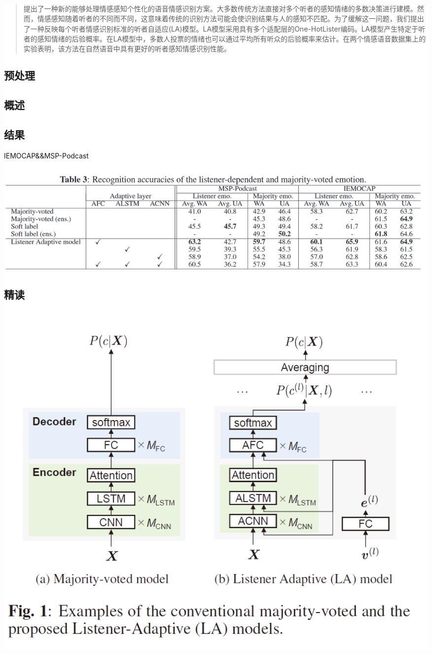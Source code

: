 > 提出了一种新的能够处理情感感知个性化的语音情感识别方案。大多数传统方法直接对多个听者的感知情绪的多数决策进行建模。然而，情感感知随着听者的不同而不同，这意味着传统的识别方法可能会使识别结果与人的感知不匹配。为了缓解这一问题，我们提出了一种反映每个听者情感识别标准的听者自适应(LA)模型。LA模型采用具有多个适配层的One-HotLister编码。LA模型产生特定于听者的感知情绪的后验概率。在LA模型中，多数人投票的情绪也可以通过平均所有听众的后验概率来估计。在两个情感语音数据集上的实验表明，该方法在自然语音中具有更好的听者感知情感识别性能。

## 预处理

## 概述

## 结果

IEMOCAP&&MSP-Podcast

![]({6}_Speech%20Emotion%20Recognition%20Based%20on%20Listener%20Adaptive%20Models@andoSpeechEmotionRecognition2021.assets/image-20220417161651.png)

## 精读

![]({6}_Speech%20Emotion%20Recognition%20Based%20on%20Listener%20Adaptive%20Models@andoSpeechEmotionRecognition2021.assets/image-20220304005823.png)